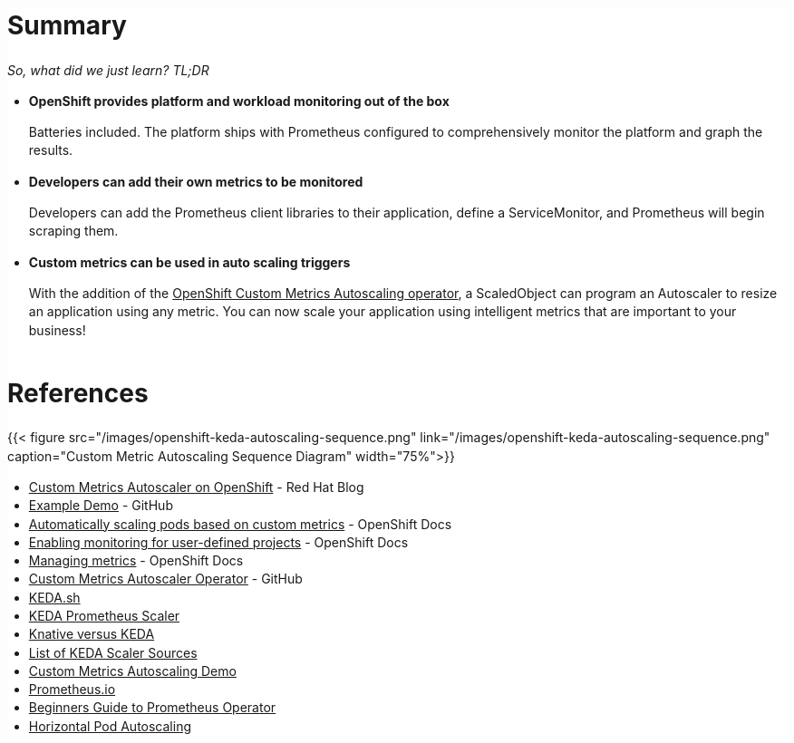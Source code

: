 # Summary

_So, what did we just learn? TL;DR_

* **OpenShift provides platform and workload monitoring out of the box**

  Batteries included. The platform ships with Prometheus configured to comprehensively monitor the platform and graph the results.

* **Developers can add their own metrics to be monitored**

  Developers can add the Prometheus client libraries to their application, define a ServiceMonitor, and Prometheus will begin scraping them.

* **Custom metrics can be used in auto scaling triggers**

  With the addition of the [OpenShift Custom Metrics Autoscaling operator][5], a ScaledObject can program an Autoscaler to resize an application using any metric. You can now scale your application using intelligent metrics that are important to your business!

# References

{{< figure src="/images/openshift-keda-autoscaling-sequence.png" link="/images/openshift-keda-autoscaling-sequence.png"  caption="Custom Metric Autoscaling Sequence Diagram" width="75%">}}

* [Custom Metrics Autoscaler on OpenShift][11] - Red Hat Blog
* [Example Demo][3] - GitHub
* [Automatically scaling pods based on custom metrics][1] - OpenShift Docs
* [Enabling monitoring for user-defined projects][7] - OpenShift Docs
* [Managing metrics][19] - OpenShift Docs
* [Custom Metrics Autoscaler Operator][5] - GitHub
* [KEDA.sh][2]
* [KEDA Prometheus Scaler][15]
* [Knative versus KEDA][12]
* [List of KEDA Scaler Sources][4]
* [Custom Metrics Autoscaling Demo][3]
* [Prometheus.io][6]
* [Beginners Guide to Prometheus Operator][10]
* [Horizontal Pod Autoscaling][14]

[1]: <https://docs.openshift.com/container-platform/4.11/nodes/pods/nodes-pods-autoscaling-custom.html> "Automatically scaling pods based on custom metrics"
[2]: <https://keda.sh> "KEDA.sh"
[3]: <https://github.com/dlbewley/demo-custom-metric-autoscaling> "Custom Metrics Autoscaling Demo"
[4]: <https://keda.sh/docs/latest/scalers/> "KEDA Scalers"
[5]: <https://github.com/openshift/custom-metrics-autoscaler-operator> "Custom Metrics Autoscaler Operator"
[6]: <https://prometheus.io> "Prometheus"
[7]: <https://docs.openshift.com/container-platform/4.11/monitoring/enabling-monitoring-for-user-defined-projects.html> "Enabling monitoring for user-defined projects"
[8]: <https://github.com/rhobs/prometheus-example-app> "Example Go App With Prometheus Metrics"
[9]: <https://issues.redhat.com/browse/OCPPLAN-7962> "Integrate KEDA with OpenShift"
[10]: <https://blog.container-solutions.com/prometheus-operator-beginners-guide> "Beginners Guide to Prometheus Operator"
[11]: <https://cloud.redhat.com/blog/custom-metrics-autoscaler-on-openshift> "Blog"
[12]: <https://access.redhat.com/articles/6636281> "Knative versus KEDA"
[13]: <https://docs.openshift.com/container-platform/4.11/monitoring/enabling-monitoring-for-user-defined-projects.html> "Enabling user workload monitoring in OpenShift"
[14]: <https://kubernetes.io/docs/tasks/run-application/horizontal-pod-autoscale/> "Horizontal Pod Autoscaling"
[15]: <https://keda.sh/docs/2.8/scalers/prometheus/> "KEDA Prometheus Scaler"
[16]: <https://github.com/kubernetes/kube-state-metrics> "Kube State Metrics"
[17]: <https://www.redhat.com/en/technologies/cloud-computing/openshift/serverless> "OpenShift Serverless"
[18]: <https://access.redhat.com/articles/6718611> "Example Autoscaling for RGW in ODF via HPA using KEDA"
[19]: <https://docs.openshift.com/container-platform/4.11/monitoring/managing-metrics.html> "Managing metrics"
[20]: <https://access.redhat.com/articles/6675491> "Enabling TLS in ServiceMonitor metrics collection"